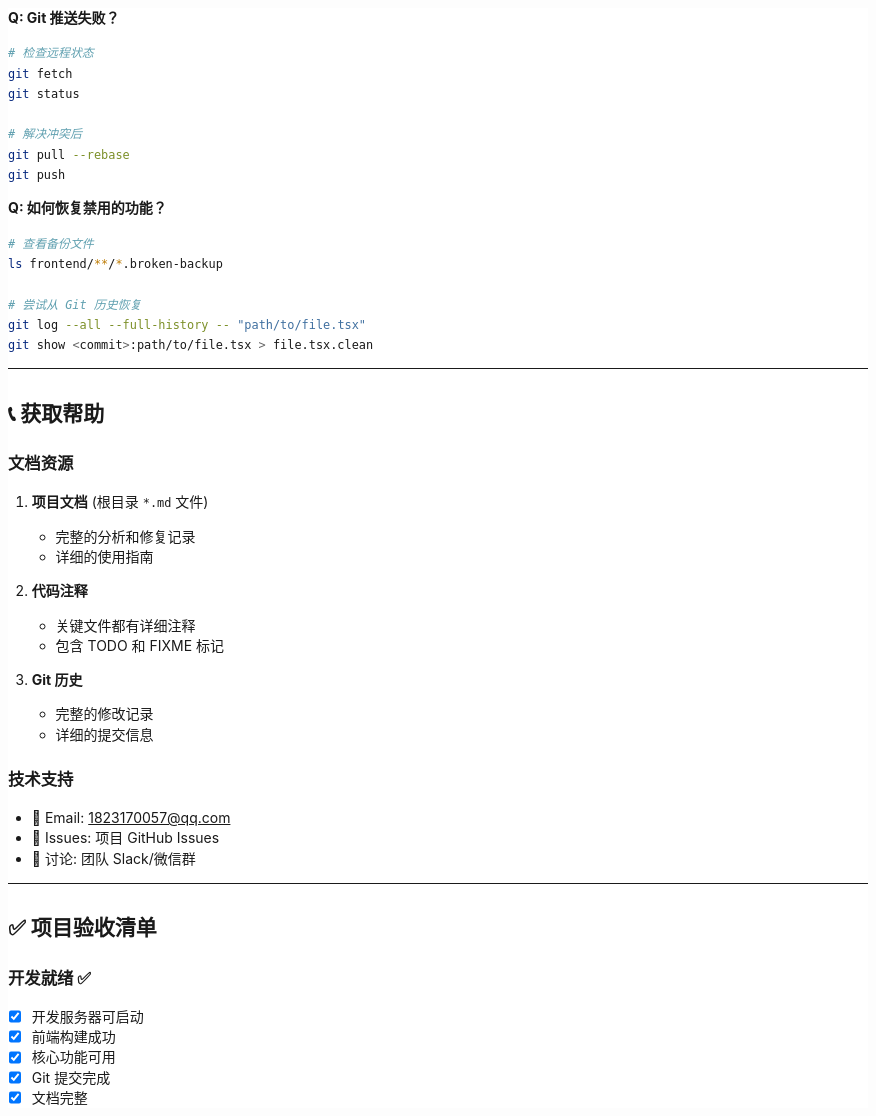 **Q: Git 推送失败？**
```bash
# 检查远程状态
git fetch
git status

# 解决冲突后
git pull --rebase
git push
```

**Q: 如何恢复禁用的功能？**
```bash
# 查看备份文件
ls frontend/**/*.broken-backup

# 尝试从 Git 历史恢复
git log --all --full-history -- "path/to/file.tsx"
git show <commit>:path/to/file.tsx > file.tsx.clean
```

---

## 📞 获取帮助

### 文档资源

1. **项目文档** (根目录 `*.md` 文件)
   - 完整的分析和修复记录
   - 详细的使用指南

2. **代码注释**
   - 关键文件都有详细注释
   - 包含 TODO 和 FIXME 标记

3. **Git 历史**
   - 完整的修改记录
   - 详细的提交信息

### 技术支持

- 📧 Email: 1823170057@qq.com
- 📝 Issues: 项目 GitHub Issues
- 💬 讨论: 团队 Slack/微信群

---

## ✅ 项目验收清单

### 开发就绪 ✅

- [x] 开发服务器可启动
- [x] 前端构建成功
- [x] 核心功能可用
- [x] Git 提交完成
- [x] 文档完整
